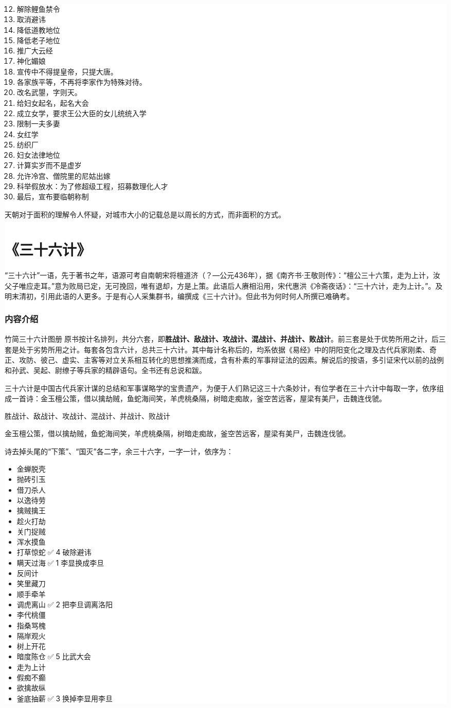 12. 解除鲤鱼禁令
13. 取消避讳
14. 降低道教地位
15. 降低老子地位
16. 推广大云经
17. 神化媚娘
18. 宣传中不得提皇帝，只提大唐。
19. 各家族平等，不再将李家作为特殊对待。
20. 改名武曌，字则天。
21. 给妇女起名，起名大会
22. 成立女学，要求王公大臣的女儿统统入学
23. 限制一夫多妻
24. 女红学
25. 纺织厂
26. 妇女法律地位
27. 计算实岁而不是虚岁
28. 允许冷宫、僧院里的尼姑出嫁
29. 科举假放水：为了修超级工程，招募数理化人才
30. 最后，宣布要临朝称制



天朝对于面积的理解令人怀疑，对城市大小的记载总是以周长的方式，而非面积的方式。

# 《三十六计》

“三十六计”一语，先于著书之年，语源可考自南朝宋将檀道济（？—公元436年），据《南齐书·王敬则传》：“檀公三十六策，走为上计，汝父子唯应走耳。”意为败局已定，无可挽回，唯有退却，方是上策。此语后人赓相沿用，宋代惠洪《冷斋夜话》：“三十六计，走为上计。”。及明末清初，引用此语的人更多。于是有心人采集群书，编撰成《三十六计》。但此书为何时何人所撰已难确考。

### 内容介绍

竹简三十六计图册 原书按计名排列，共分六套，即**胜战计、敌战计、攻战计、混战计、并战计、败战计**。前三套是处于优势所用之计，后三套是处于劣势所用之计。每套各包含六计，总共三十六计。其中每计名称后的，均系依据《易经》中的阴阳变化之理及古代兵家刚柔、奇正、攻防、彼己、虚实、主客等对立关系相互转化的思想推演而成，含有朴素的军事辩证法的因素。解说后的按语，多引证宋代以前的战例和孙武、吴起、尉缭子等兵家的精辟语句。全书还有总说和跋。

三十六计是中国古代兵家计谋的总结和军事谋略学的宝贵遗产，为便于人们熟记这三十六条妙计，有位学者在三十六计中每取一字，依序组成一首诗：金玉檀公策，借以擒劫贼，鱼蛇海间笑，羊虎桃桑隔，树暗走痴故，釜空苦远客，屋梁有美尸，击魏连伐虢。

胜战计、敌战计、攻战计、混战计、并战计、败战计

金玉檀公策，借以擒劫贼，鱼蛇海间笑，羊虎桃桑隔，树暗走痴故，釜空苦远客，屋梁有美尸，击魏连伐虢。

诗去掉头尾的“下策”、“国灭”各二字，余三十六字，一字一计，依序为：

+ 金蝉脱壳
+ 抛砖引玉
+ 借刀杀人
+ 以逸待劳
+ 擒贼擒王
+ 趁火打劫
+ 关门捉贼
+ 浑水摸鱼
+ 打草惊蛇 ✅ 4 破除避讳
+ 瞒天过海 ✅ 1 李显换成李旦
+ 反间计
+ 笑里藏刀
+ 顺手牵羊
+ 调虎离山 ✅ 2 把李旦调离洛阳
+ 李代桃僵
+ 指桑骂槐
+ 隔岸观火
+ 树上开花
+ 暗度陈仓 ✅ 5 比武大会
+ 走为上计
+ 假痴不癫
+ 欲擒故纵
+ 釜底抽薪 ✅ 3 换掉李显用李旦